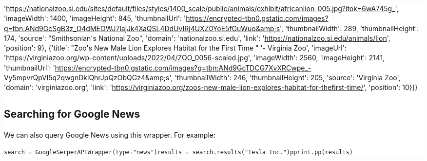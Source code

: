 'https://nationalzoo.si.edu/sites/default/files/styles/1400_scale/public/animals/exhibit/africanlion-005.jpg?itok=6wA745g_',                 'imageWidth': 1400,                 'imageHeight': 845,                 'thumbnailUrl': 'https://encrypted-tbn0.gstatic.com/images?q=tbn:ANd9GcSgB3z_D4dMEOWJ7lajJk4XaQSL4DdUvIRj4UXZ0YoE5fGuWuo&amp;s',                 'thumbnailWidth': 289,                 'thumbnailHeight': 174,                 'source': "Smithsonian's National Zoo",                 'domain': 'nationalzoo.si.edu',                 'link': 'https://nationalzoo.si.edu/animals/lion',                 'position': 9},                {'title': "Zoo's New Male Lion Explores Habitat for the First Time "                          '- Virginia Zoo',                 'imageUrl': 'https://virginiazoo.org/wp-content/uploads/2022/04/ZOO_0056-scaled.jpg',                 'imageWidth': 2560,                 'imageHeight': 2141,                 'thumbnailUrl': 'https://encrypted-tbn0.gstatic.com/images?q=tbn:ANd9GcTDCG7XvXRCwpe_-Vy5mpvrQpVl5q2qwgnDklQhrJpQzObQGz4&amp;s',                 'thumbnailWidth': 246,                 'thumbnailHeight': 205,                 'source': 'Virginia Zoo',                 'domain': 'virginiazoo.org',                 'link': 'https://virginiazoo.org/zoos-new-male-lion-explores-habitat-for-thefirst-time/',                 'position': 10}]}

Searching for Google News[​](#searching-for-google-news "Direct link to Searching for Google News")
---------------------------------------------------------------------------------------------------

We can also query Google News using this wrapper. For example:

    search = GoogleSerperAPIWrapper(type="news")results = search.results("Tesla Inc.")pprint.pp(results)
